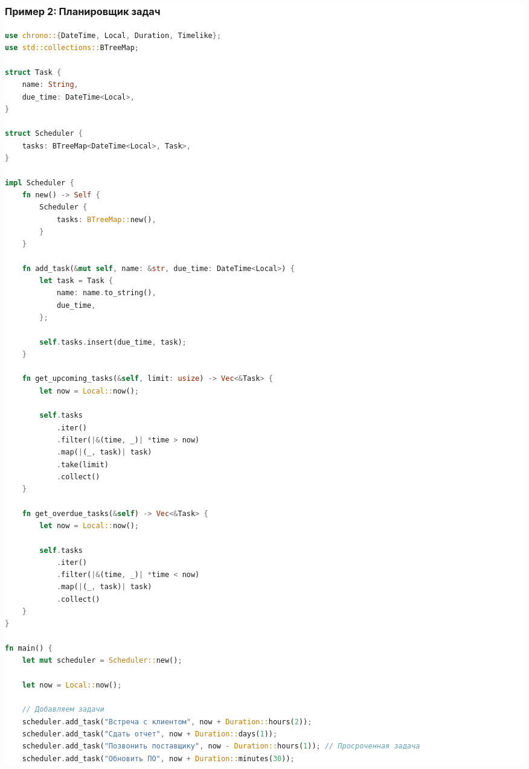 ### Пример 2: Планировщик задач

```rust
use chrono::{DateTime, Local, Duration, Timelike};
use std::collections::BTreeMap;

struct Task {
    name: String,
    due_time: DateTime<Local>,
}

struct Scheduler {
    tasks: BTreeMap<DateTime<Local>, Task>,
}

impl Scheduler {
    fn new() -> Self {
        Scheduler {
            tasks: BTreeMap::new(),
        }
    }
    
    fn add_task(&mut self, name: &str, due_time: DateTime<Local>) {
        let task = Task {
            name: name.to_string(),
            due_time,
        };
        
        self.tasks.insert(due_time, task);
    }
    
    fn get_upcoming_tasks(&self, limit: usize) -> Vec<&Task> {
        let now = Local::now();
        
        self.tasks
            .iter()
            .filter(|&(time, _)| *time > now)
            .map(|(_, task)| task)
            .take(limit)
            .collect()
    }
    
    fn get_overdue_tasks(&self) -> Vec<&Task> {
        let now = Local::now();
        
        self.tasks
            .iter()
            .filter(|&(time, _)| *time < now)
            .map(|(_, task)| task)
            .collect()
    }
}

fn main() {
    let mut scheduler = Scheduler::new();
    
    let now = Local::now();
    
    // Добавляем задачи
    scheduler.add_task("Встреча с клиентом", now + Duration::hours(2));
    scheduler.add_task("Сдать отчет", now + Duration::days(1));
    scheduler.add_task("Позвонить поставщику", now - Duration::hours(1)); // Просроченная задача
    scheduler.add_task("Обновить ПО", now + Duration::minutes(30));
```